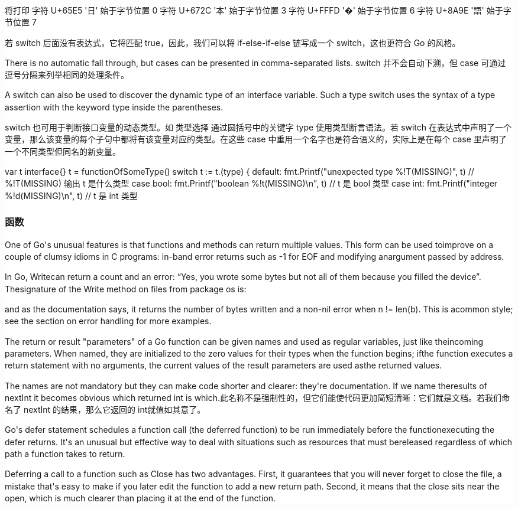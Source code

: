 将打印
字符 U+65E5 '日' 始于字节位置 0
字符 U+672C '本' 始于字节位置 3
字符 U+FFFD '�' 始于字节位置 6
字符 U+8A9E '語' 始于字节位置 7

若 switch 后面没有表达式，它将匹配 true，因此，我们可以将 if-else-if-else 链写成一个 switch，这也更符合 Go 的风格。

There is no automatic fall through, but cases can be presented in comma-separated lists.
switch 并不会自动下溯，但 case 可通过逗号分隔来列举相同的处理条件。

A switch can also be used to discover the dynamic type of an interface variable. Such a type switch uses the syntax of a type assertion with the keyword type inside the parentheses.

switch 也可用于判断接口变量的动态类型。如 类型选择 通过圆括号中的关键字 type 使用类型断言语法。若 switch 在表达式中声明了一个变量，那么该变量的每个子句中都将有该变量对应的类型。在这些 case 中重用一个名字也是符合语义的，实际上是在每个 case 里声明了一个不同类型但同名的新变量。

var t interface{}
t = functionOfSomeType()
switch t := t.(type) {
default:
    fmt.Printf("unexpected type %!T(MISSING)", t)       // %!T(MISSING) 输出 t 是什么类型
case bool:
    fmt.Printf("boolean %!t(MISSING)\n", t)             // t 是 bool 类型
case int:
    fmt.Printf("integer %!d(MISSING)\n", t)             // t 是 int 类型

### 函数

One of Go's unusual features is that functions and methods can return multiple values. This form can be used toimprove on a couple of clumsy idioms in C programs: in-band error returns such as -1 for EOF and modifying anargument passed by address.

In Go, Writecan return a count and an error: “Yes, you wrote some bytes but not all of them because you filled the device”. Thesignature of the Write method on files from package os is:

and as the documentation says, it returns the number of bytes written and a non-nil error when n != len(b). This is acommon style; see the section on error handling for more examples.

The return or result "parameters" of a Go function can be given names and used as regular variables, just like theincoming parameters. When named, they are initialized to the zero values for their types when the function begins; ifthe function executes a return statement with no arguments, the current values of the result parameters are used asthe returned values.

The names are not mandatory but they can make code shorter and clearer: they're documentation. If we name theresults of nextInt it becomes obvious which returned int is which.此名称不是强制性的，但它们能使代码更加简短清晰：它们就是文档。若我们命名了 nextInt 的结果，那么它返回的 int就值如其意了。

Go's defer statement schedules a function call (the deferred function) to be run immediately before the functionexecuting the defer returns. It's an unusual but effective way to deal with situations such as resources that must bereleased regardless of which path a function takes to return. 

Deferring a call to a function such as Close has two advantages. First, it guarantees that you will never forget to close the file, a mistake that's easy to make if you later edit the function to add a new return path. Second, it means that the close sits near the open, which is much clearer than placing it at the end of the function.
